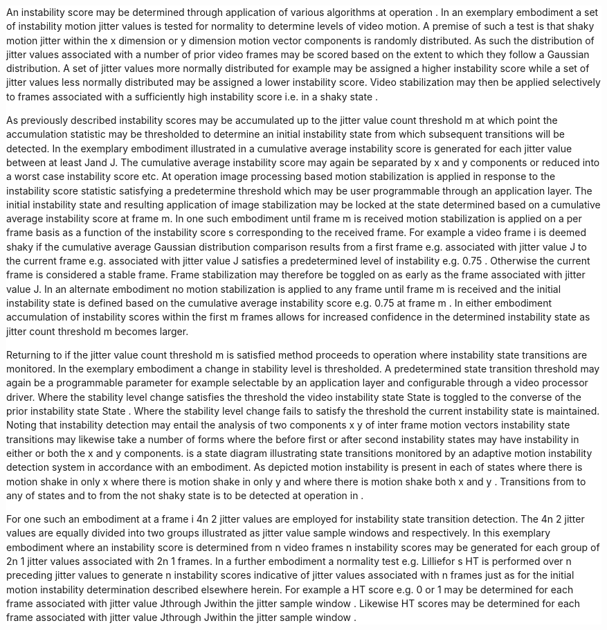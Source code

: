 An instability score may be determined through application of various algorithms at operation . In an exemplary embodiment a set of instability motion jitter values is tested for normality to determine levels of video motion. A premise of such a test is that shaky motion jitter within the x dimension or y dimension motion vector components is randomly distributed. As such the distribution of jitter values associated with a number of prior video frames may be scored based on the extent to which they follow a Gaussian distribution. A set of jitter values more normally distributed for example may be assigned a higher instability score while a set of jitter values less normally distributed may be assigned a lower instability score. Video stabilization may then be applied selectively to frames associated with a sufficiently high instability score i.e. in a shaky state .

As previously described instability scores may be accumulated up to the jitter value count threshold m at which point the accumulation statistic may be thresholded to determine an initial instability state from which subsequent transitions will be detected. In the exemplary embodiment illustrated in a cumulative average instability score is generated for each jitter value between at least Jand J. The cumulative average instability score may again be separated by x and y components or reduced into a worst case instability score etc. At operation image processing based motion stabilization is applied in response to the instability score statistic satisfying a predetermine threshold which may be user programmable through an application layer. The initial instability state and resulting application of image stabilization may be locked at the state determined based on a cumulative average instability score at frame m. In one such embodiment until frame m is received motion stabilization is applied on a per frame basis as a function of the instability score s corresponding to the received frame. For example a video frame i is deemed shaky if the cumulative average Gaussian distribution comparison results from a first frame e.g. associated with jitter value J to the current frame e.g. associated with jitter value J satisfies a predetermined level of instability e.g. 0.75 . Otherwise the current frame is considered a stable frame. Frame stabilization may therefore be toggled on as early as the frame associated with jitter value J. In an alternate embodiment no motion stabilization is applied to any frame until frame m is received and the initial instability state is defined based on the cumulative average instability score e.g. 0.75 at frame m . In either embodiment accumulation of instability scores within the first m frames allows for increased confidence in the determined instability state as jitter count threshold m becomes larger.

Returning to if the jitter value count threshold m is satisfied method proceeds to operation where instability state transitions are monitored. In the exemplary embodiment a change in stability level is thresholded. A predetermined state transition threshold may again be a programmable parameter for example selectable by an application layer and configurable through a video processor driver. Where the stability level change satisfies the threshold the video instability state State is toggled to the converse of the prior instability state State . Where the stability level change fails to satisfy the threshold the current instability state is maintained. Noting that instability detection may entail the analysis of two components x y of inter frame motion vectors instability state transitions may likewise take a number of forms where the before first or after second instability states may have instability in either or both the x and y components. is a state diagram illustrating state transitions monitored by an adaptive motion instability detection system in accordance with an embodiment. As depicted motion instability is present in each of states where there is motion shake in only x where there is motion shake in only y and where there is motion shake both x and y . Transitions from to any of states and to from the not shaky state is to be detected at operation in .

For one such an embodiment at a frame i 4n 2 jitter values are employed for instability state transition detection. The 4n 2 jitter values are equally divided into two groups illustrated as jitter value sample windows and respectively. In this exemplary embodiment where an instability score is determined from n video frames n instability scores may be generated for each group of 2n 1 jitter values associated with 2n 1 frames. In a further embodiment a normality test e.g. Lilliefor s HT is performed over n preceding jitter values to generate n instability scores indicative of jitter values associated with n frames just as for the initial motion instability determination described elsewhere herein. For example a HT score e.g. 0 or 1 may be determined for each frame associated with jitter value Jthrough Jwithin the jitter sample window . Likewise HT scores may be determined for each frame associated with jitter value Jthrough Jwithin the jitter sample window .
